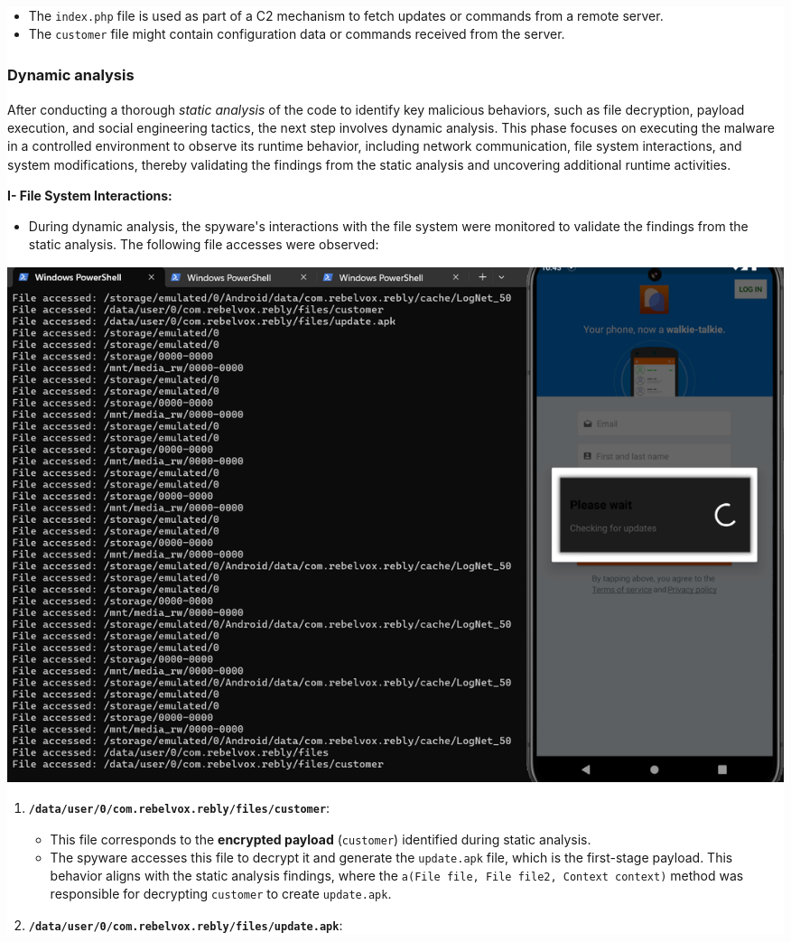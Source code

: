   - The `index.php` file is used as part of a C2 mechanism to fetch updates or commands from a remote server.
  - The `customer` file might contain configuration data or commands received from the server.

### Dynamic analysis

After conducting a thorough *static analysis* of the code to identify key malicious behaviors, such as file decryption, payload execution, and social engineering tactics, the next step involves dynamic analysis. This phase focuses on executing the malware in a controlled environment to observe its runtime behavior, including network communication, file system interactions, and system modifications, thereby validating the findings from the static analysis and uncovering additional runtime activities.

**I- File System Interactions:**

- During dynamic analysis, the spyware's interactions with the file system were monitored to validate the findings from the static analysis. The following file accesses were observed:

![ReblyChat Interface](/assets/images/android-malware-analysis/AridSpy/25.png)

1. **`/data/user/0/com.rebelvox.rebly/files/customer`**:

   - This file corresponds to the **encrypted payload** (`customer`) identified during static analysis.
   - The spyware accesses this file to decrypt it and generate the `update.apk` file, which is the first-stage payload. This behavior aligns with the static analysis findings, where the `a(File file, File file2, Context context)` method was responsible for decrypting `customer` to create `update.apk`.
2. **`/data/user/0/com.rebelvox.rebly/files/update.apk`**:

